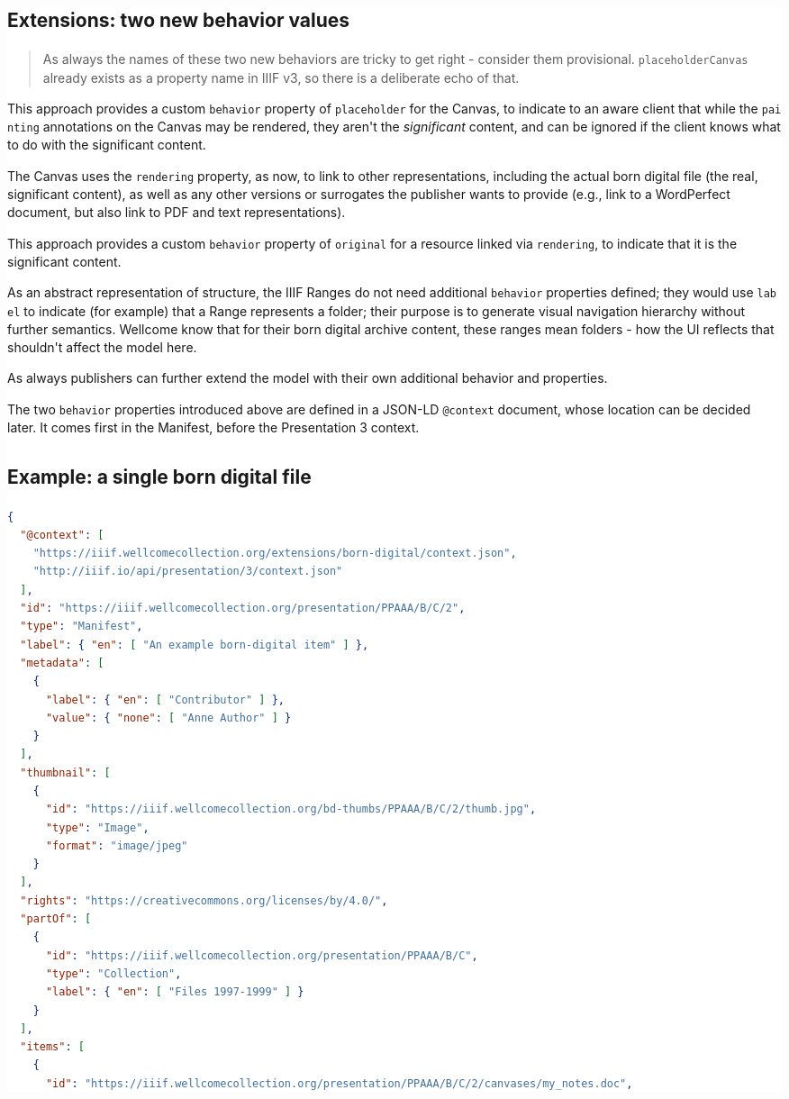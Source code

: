 ## Extensions: two new behavior values

> As always the names of these two new behaviors are tricky to get right - consider them provisional. `placeholderCanvas` already exists as a property name in IIIF v3, so there is a deliberate echo of that.

This approach provides a custom `behavior` property of `placeholder` for the Canvas, to indicate to an aware client that while the `painting` annotations on the Canvas may be rendered, they aren't the _significant_ content, and can be ignored if the client knows what to do with the significant content.

The Canvas uses the `rendering` property, as now, to link to other representations, including the actual born digital file (the real, significant content), as well as any other versions or surrogates the publisher wants to provide (e.g., link to a WordPerfect document, but also link to PDF and text representations).

This approach provides a custom `behavior` property of `original` for a resource linked via `rendering`, to indicate that it is the significant content.

As an abstract representation of structure, the IIIF Ranges do not need additional `behavior` properties defined; they would use `label` to indicate (for example) that a Range represents a folder; their purpose is to generate visual navigation hierarchy without further semantics. Wellcome know that for their born digital archive content, these ranges mean folders - how the UI reflects that shouldn't affect the model here.

As always publishers can further extend the model with their own additional behavior and properties.

The two `behavior` properties introduced above are defined in a JSON-LD `@context` document, whose location can be decided later. It comes first in the Manifest, before the Presentation 3 context.

## Example: a single born digital file

```json
{
  "@context": [
    "https://iiif.wellcomecollection.org/extensions/born-digital/context.json",
    "http://iiif.io/api/presentation/3/context.json"
  ],
  "id": "https://iiif.wellcomecollection.org/presentation/PPAAA/B/C/2",
  "type": "Manifest",
  "label": { "en": [ "An example born-digital item" ] },
  "metadata": [
    {
      "label": { "en": [ "Contributor" ] },
      "value": { "none": [ "Anne Author" ] }
    }
  ],
  "thumbnail": [
    {
      "id": "https://iiif.wellcomecollection.org/bd-thumbs/PPAAA/B/C/2/thumb.jpg",
      "type": "Image",
      "format": "image/jpeg"
    }
  ],
  "rights": "https://creativecommons.org/licenses/by/4.0/",
  "partOf": [
    {
      "id": "https://iiif.wellcomecollection.org/presentation/PPAAA/B/C",
      "type": "Collection",
      "label": { "en": [ "Files 1997-1999" ] }
    }
  ],
  "items": [
    {
      "id": "https://iiif.wellcomecollection.org/presentation/PPAAA/B/C/2/canvases/my_notes.doc",
```